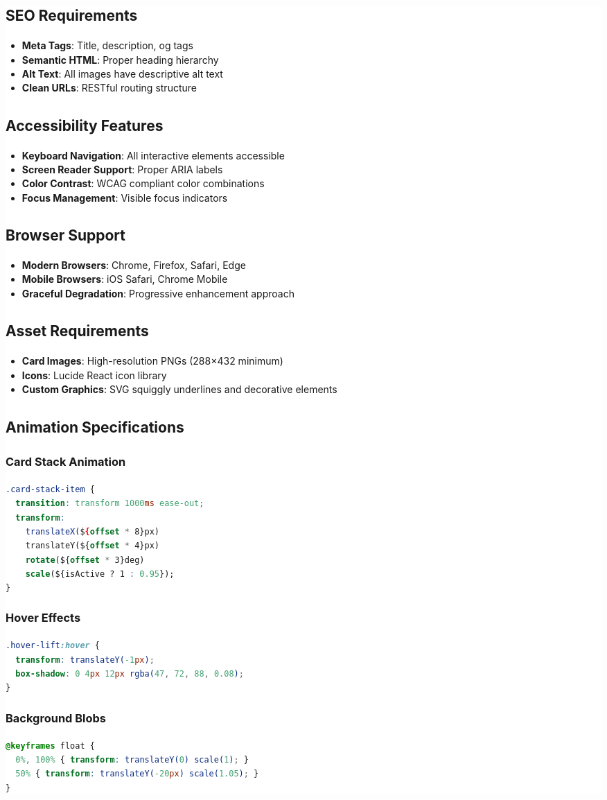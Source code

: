 ## SEO Requirements
- **Meta Tags**: Title, description, og tags
- **Semantic HTML**: Proper heading hierarchy
- **Alt Text**: All images have descriptive alt text
- **Clean URLs**: RESTful routing structure

## Accessibility Features
- **Keyboard Navigation**: All interactive elements accessible
- **Screen Reader Support**: Proper ARIA labels
- **Color Contrast**: WCAG compliant color combinations
- **Focus Management**: Visible focus indicators

## Browser Support
- **Modern Browsers**: Chrome, Firefox, Safari, Edge
- **Mobile Browsers**: iOS Safari, Chrome Mobile
- **Graceful Degradation**: Progressive enhancement approach

## Asset Requirements
- **Card Images**: High-resolution PNGs (288×432 minimum)
- **Icons**: Lucide React icon library
- **Custom Graphics**: SVG squiggly underlines and decorative elements

## Animation Specifications

### Card Stack Animation
```css
.card-stack-item {
  transition: transform 1000ms ease-out;
  transform: 
    translateX(${offset * 8}px)
    translateY(${offset * 4}px)
    rotate(${offset * 3}deg)
    scale(${isActive ? 1 : 0.95});
}
```

### Hover Effects
```css
.hover-lift:hover {
  transform: translateY(-1px);
  box-shadow: 0 4px 12px rgba(47, 72, 88, 0.08);
}
```

### Background Blobs
```css
@keyframes float {
  0%, 100% { transform: translateY(0) scale(1); }
  50% { transform: translateY(-20px) scale(1.05); }
}
```
